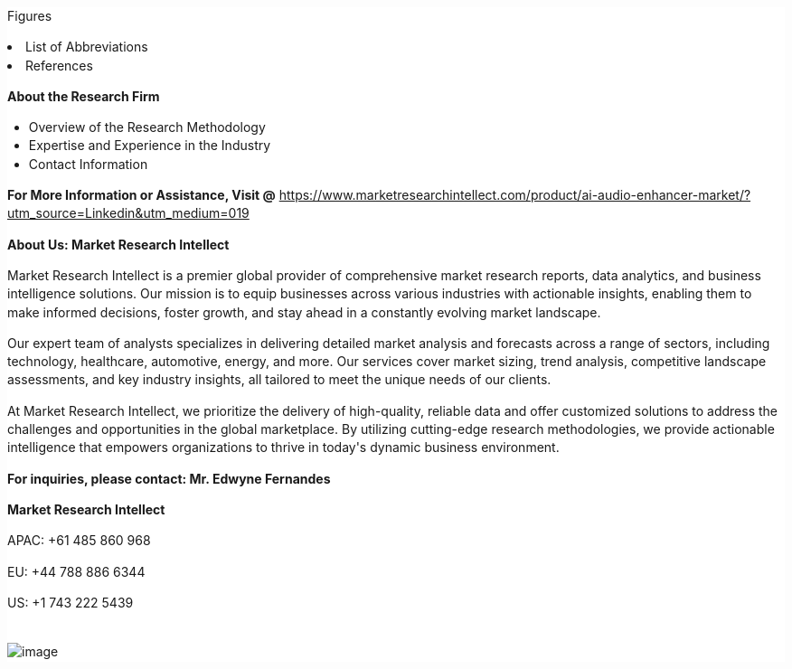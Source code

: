 Figures</li><li>List of Abbreviations</li><li>References</li></ul><p><strong>About the Research Firm</strong></p><ul><li>Overview of the Research Methodology</li><li>Expertise and Experience in the Industry</li><li>Contact Information</li></ul></div><div class="article-main__content" data-test-id="publishing-text-block"><p><span class="font-[700]"><strong>For More Information or Assistance, Visit @</strong>&nbsp;<a href="https://www.marketresearchintellect.com/product/ai-audio-enhancer-market/?utm_source=Linkedin&utm_medium=019">https://www.marketresearchintellect.com/product/ai-audio-enhancer-market/?utm_source=Linkedin&utm_medium=019</a></span></p><p><strong>About Us: Market Research Intellect</strong></p><p>Market Research Intellect is a premier global provider of comprehensive market research reports, data analytics, and business intelligence solutions. Our mission is to equip businesses across various industries with actionable insights, enabling them to make informed decisions, foster growth, and stay ahead in a constantly evolving market landscape.</p><p>Our expert team of analysts specializes in delivering detailed market analysis and forecasts across a range of sectors, including technology, healthcare, automotive, energy, and more. Our services cover market sizing, trend analysis, competitive landscape assessments, and key industry insights, all tailored to meet the unique needs of our clients.</p><p>At Market Research Intellect, we prioritize the delivery of high-quality, reliable data and offer customized solutions to address the challenges and opportunities in the global marketplace. By utilizing cutting-edge research methodologies, we provide actionable intelligence that empowers organizations to thrive in today's dynamic business environment.</p><p><strong>For inquiries, please contact: Mr. Edwyne Fernandes</strong></p><p><strong>Market Research Intellect</strong></p><p>APAC: +61 485 860 968</p><p>EU: +44 788 886 6344</p><p>US: +1 743 222 5439</p></div><div class="article-main__content" data-test-id="publishing-text-block">&nbsp;</div>
![image](https://github.com/user-attachments/assets/0c5a3046-2229-4da3-b85f-10f1529ee53b)

